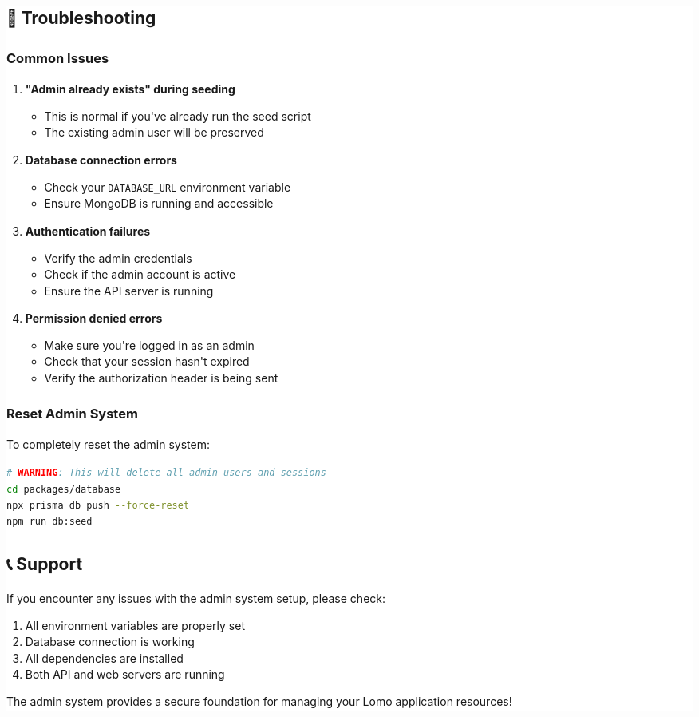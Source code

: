## 🐛 Troubleshooting

### Common Issues

1. **"Admin already exists" during seeding**
   - This is normal if you've already run the seed script
   - The existing admin user will be preserved

2. **Database connection errors**
   - Check your `DATABASE_URL` environment variable
   - Ensure MongoDB is running and accessible

3. **Authentication failures**
   - Verify the admin credentials
   - Check if the admin account is active
   - Ensure the API server is running

4. **Permission denied errors**
   - Make sure you're logged in as an admin
   - Check that your session hasn't expired
   - Verify the authorization header is being sent

### Reset Admin System

To completely reset the admin system:

```bash
# WARNING: This will delete all admin users and sessions
cd packages/database
npx prisma db push --force-reset
npm run db:seed
```

## 📞 Support

If you encounter any issues with the admin system setup, please check:

1. All environment variables are properly set
2. Database connection is working
3. All dependencies are installed
4. Both API and web servers are running

The admin system provides a secure foundation for managing your Lomo application resources!